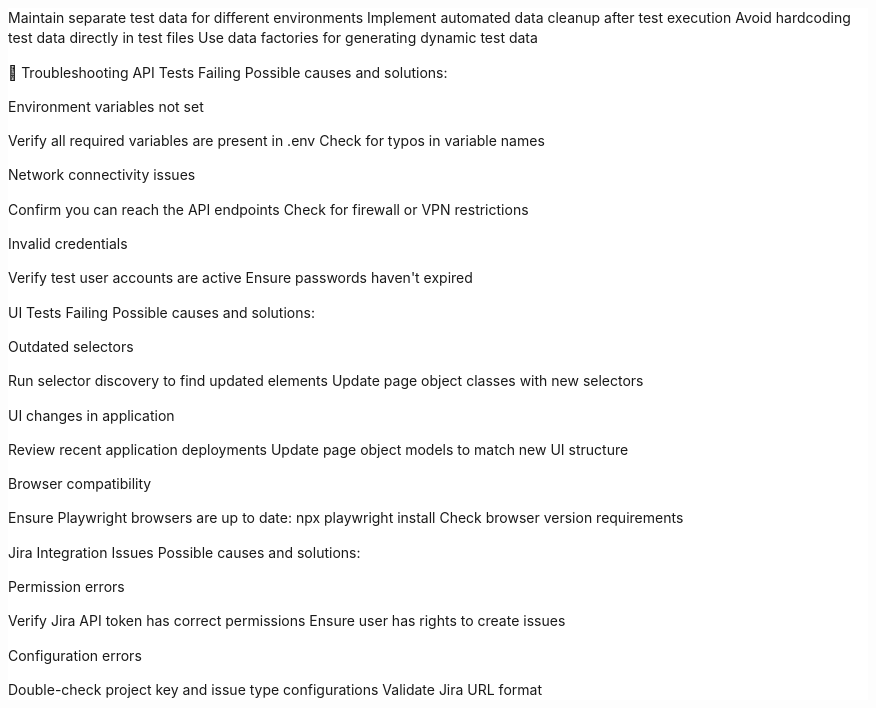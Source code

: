 Maintain separate test data for different environments
Implement automated data cleanup after test execution
Avoid hardcoding test data directly in test files
Use data factories for generating dynamic test data


🐛 Troubleshooting
API Tests Failing
Possible causes and solutions:

Environment variables not set

Verify all required variables are present in .env
Check for typos in variable names


Network connectivity issues

Confirm you can reach the API endpoints
Check for firewall or VPN restrictions


Invalid credentials

Verify test user accounts are active
Ensure passwords haven't expired



UI Tests Failing
Possible causes and solutions:

Outdated selectors

Run selector discovery to find updated elements
Update page object classes with new selectors


UI changes in application

Review recent application deployments
Update page object models to match new UI structure


Browser compatibility

Ensure Playwright browsers are up to date: npx playwright install
Check browser version requirements



Jira Integration Issues
Possible causes and solutions:

Permission errors

Verify Jira API token has correct permissions
Ensure user has rights to create issues


Configuration errors

Double-check project key and issue type configurations
Validate Jira URL format
